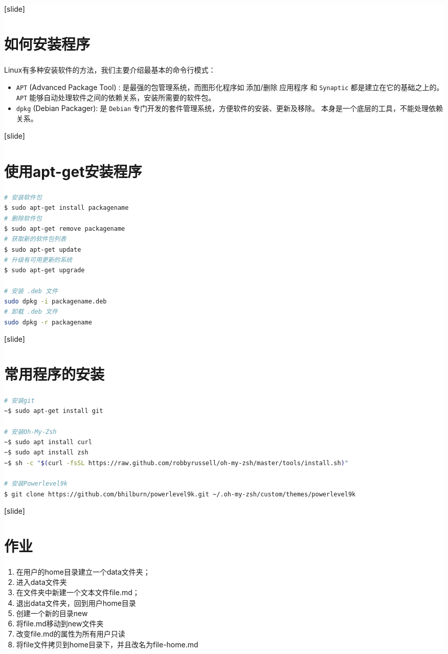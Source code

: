 [slide]
# 如何安装程序
Linux有多种安装软件的方法，我们主要介绍最基本的命令行模式：

- `APT` (Advanced Package Tool) : 是最强的包管理系统，而图形化程序如 添加/删除 应用程序 和 `Synaptic` 都是建立在它的基础之上的。 `APT` 能够自动处理软件之间的依赖关系，安装所需要的软件包。
- `dpkg` (Debian Packager):  是 `Debian` 专门开发的套件管理系统，方便软件的安装、更新及移除。 本身是一个底层的工具，不能处理依赖关系。


[slide]
# 使用apt-get安装程序

```bash
# 安装软件包
$ sudo apt-get install packagename
# 删除软件包
$ sudo apt-get remove packagename
# 获取新的软件包列表
$ sudo apt-get update
# 升级有可用更新的系统
$ sudo apt-get upgrade

# 安装 .deb 文件
sudo dpkg -i packagename.deb 
# 卸载 .deb 文件
sudo dpkg -r packagename
```


[slide]
# 常用程序的安装
```bash
# 安装git
~$ sudo apt-get install git

# 安装Oh-My-Zsh
~$ sudo apt install curl
~$ sudo apt install zsh
~$ sh -c "$(curl -fsSL https://raw.github.com/robbyrussell/oh-my-zsh/master/tools/install.sh)"

# 安装Powerlevel9k
$ git clone https://github.com/bhilburn/powerlevel9k.git ~/.oh-my-zsh/custom/themes/powerlevel9k
```

[slide]
# 作业

1. 在用户的home目录建立一个data文件夹；
2. 进入data文件夹
3. 在文件夹中新建一个文本文件file.md；
4. 退出data文件夹，回到用户home目录
5. 创建一个新的目录new
6. 将file.md移动到new文件夹
7. 改变file.md的属性为所有用户只读
8. 将file文件拷贝到home目录下，并且改名为file-home.md